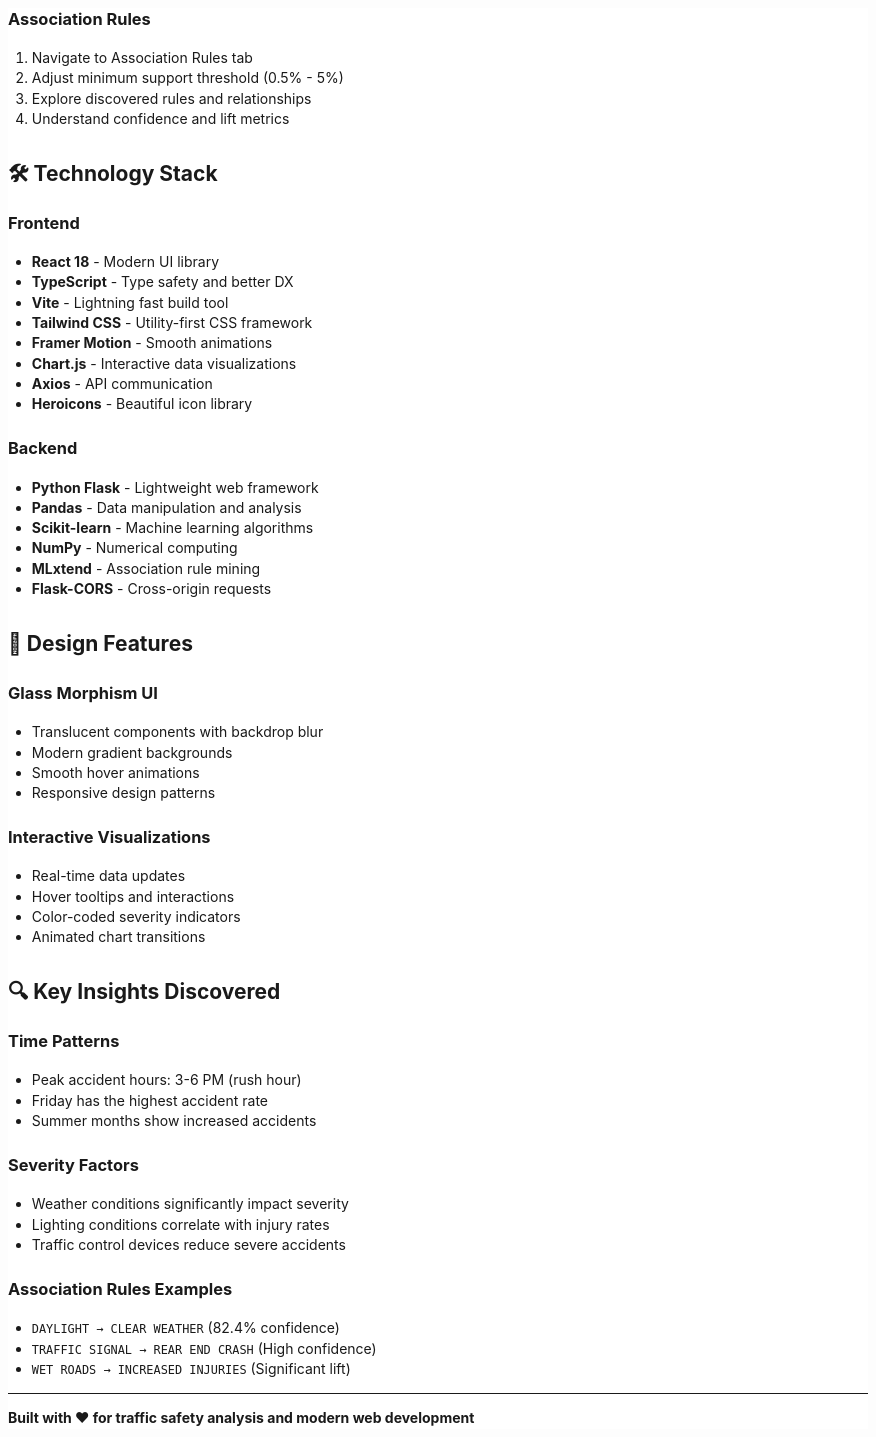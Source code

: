 ### **Association Rules**
1. Navigate to Association Rules tab
2. Adjust minimum support threshold (0.5% - 5%)
3. Explore discovered rules and relationships
4. Understand confidence and lift metrics

## 🛠️ Technology Stack

### **Frontend**
- **React 18** - Modern UI library
- **TypeScript** - Type safety and better DX
- **Vite** - Lightning fast build tool
- **Tailwind CSS** - Utility-first CSS framework
- **Framer Motion** - Smooth animations
- **Chart.js** - Interactive data visualizations
- **Axios** - API communication
- **Heroicons** - Beautiful icon library

### **Backend**
- **Python Flask** - Lightweight web framework
- **Pandas** - Data manipulation and analysis
- **Scikit-learn** - Machine learning algorithms
- **NumPy** - Numerical computing
- **MLxtend** - Association rule mining
- **Flask-CORS** - Cross-origin requests

## 🎨 Design Features

### **Glass Morphism UI**
- Translucent components with backdrop blur
- Modern gradient backgrounds
- Smooth hover animations
- Responsive design patterns

### **Interactive Visualizations**
- Real-time data updates
- Hover tooltips and interactions
- Color-coded severity indicators
- Animated chart transitions

## 🔍 Key Insights Discovered

### **Time Patterns**
- Peak accident hours: 3-6 PM (rush hour)
- Friday has the highest accident rate
- Summer months show increased accidents

### **Severity Factors**
- Weather conditions significantly impact severity
- Lighting conditions correlate with injury rates
- Traffic control devices reduce severe accidents

### **Association Rules Examples**
- `DAYLIGHT → CLEAR WEATHER` (82.4% confidence)
- `TRAFFIC SIGNAL → REAR END CRASH` (High confidence)
- `WET ROADS → INCREASED INJURIES` (Significant lift)

---

**Built with ❤️ for traffic safety analysis and modern web development**